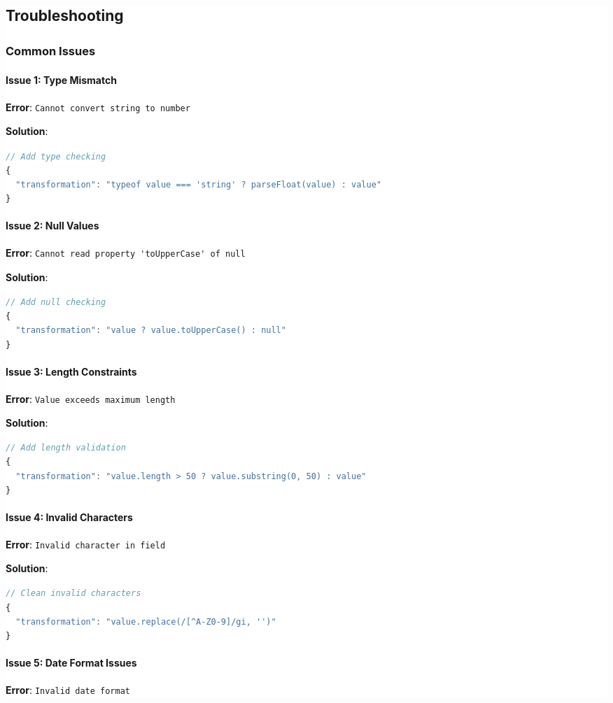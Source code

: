 ## Troubleshooting

### Common Issues

#### Issue 1: Type Mismatch

**Error**: `Cannot convert string to number`

**Solution**:
```javascript
// Add type checking
{
  "transformation": "typeof value === 'string' ? parseFloat(value) : value"
}
```

#### Issue 2: Null Values

**Error**: `Cannot read property 'toUpperCase' of null`

**Solution**:
```javascript
// Add null checking
{
  "transformation": "value ? value.toUpperCase() : null"
}
```

#### Issue 3: Length Constraints

**Error**: `Value exceeds maximum length`

**Solution**:
```javascript
// Add length validation
{
  "transformation": "value.length > 50 ? value.substring(0, 50) : value"
}
```

#### Issue 4: Invalid Characters

**Error**: `Invalid character in field`

**Solution**:
```javascript
// Clean invalid characters
{
  "transformation": "value.replace(/[^A-Z0-9]/gi, '')"
}
```

#### Issue 5: Date Format Issues

**Error**: `Invalid date format`
